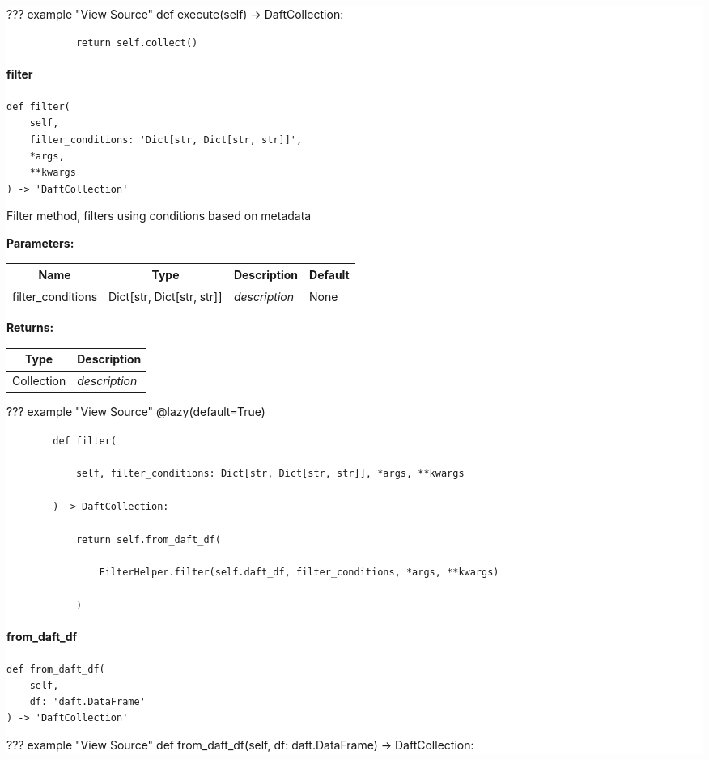 ??? example "View Source"
            def execute(self) -> DaftCollection:

                return self.collect()

    
#### filter

```python3
def filter(
    self,
    filter_conditions: 'Dict[str, Dict[str, str]]',
    *args,
    **kwargs
) -> 'DaftCollection'
```

Filter method, filters using conditions based on metadata

**Parameters:**

| Name | Type | Description | Default |
|---|---|---|---|
| filter_conditions | Dict[str, Dict[str, str]] | _description_ | None |

**Returns:**

| Type | Description |
|---|---|
| Collection | _description_ |

??? example "View Source"
            @lazy(default=True)

            def filter(

                self, filter_conditions: Dict[str, Dict[str, str]], *args, **kwargs

            ) -> DaftCollection:

                return self.from_daft_df(

                    FilterHelper.filter(self.daft_df, filter_conditions, *args, **kwargs)

                )

    
#### from_daft_df

```python3
def from_daft_df(
    self,
    df: 'daft.DataFrame'
) -> 'DaftCollection'
```

??? example "View Source"
            def from_daft_df(self, df: daft.DataFrame) -> DaftCollection:
